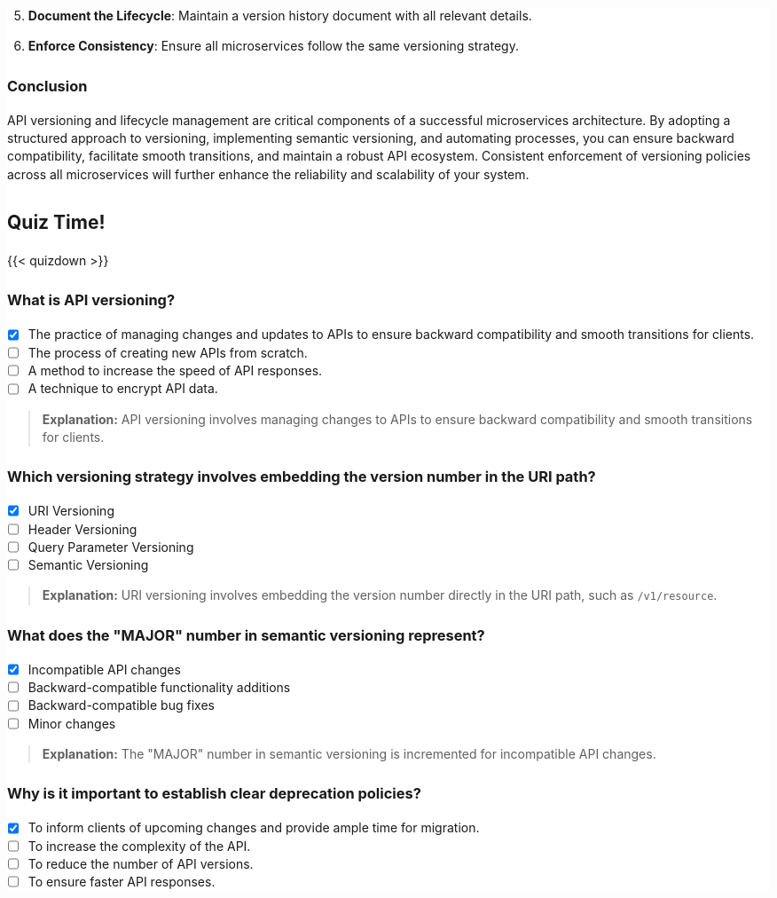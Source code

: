 5. **Document the Lifecycle**: Maintain a version history document with all relevant details.

6. **Enforce Consistency**: Ensure all microservices follow the same versioning strategy.

### Conclusion

API versioning and lifecycle management are critical components of a successful microservices architecture. By adopting a structured approach to versioning, implementing semantic versioning, and automating processes, you can ensure backward compatibility, facilitate smooth transitions, and maintain a robust API ecosystem. Consistent enforcement of versioning policies across all microservices will further enhance the reliability and scalability of your system.

## Quiz Time!

{{< quizdown >}}

### What is API versioning?

- [x] The practice of managing changes and updates to APIs to ensure backward compatibility and smooth transitions for clients.
- [ ] The process of creating new APIs from scratch.
- [ ] A method to increase the speed of API responses.
- [ ] A technique to encrypt API data.

> **Explanation:** API versioning involves managing changes to APIs to ensure backward compatibility and smooth transitions for clients.

### Which versioning strategy involves embedding the version number in the URI path?

- [x] URI Versioning
- [ ] Header Versioning
- [ ] Query Parameter Versioning
- [ ] Semantic Versioning

> **Explanation:** URI versioning involves embedding the version number directly in the URI path, such as `/v1/resource`.

### What does the "MAJOR" number in semantic versioning represent?

- [x] Incompatible API changes
- [ ] Backward-compatible functionality additions
- [ ] Backward-compatible bug fixes
- [ ] Minor changes

> **Explanation:** The "MAJOR" number in semantic versioning is incremented for incompatible API changes.

### Why is it important to establish clear deprecation policies?

- [x] To inform clients of upcoming changes and provide ample time for migration.
- [ ] To increase the complexity of the API.
- [ ] To reduce the number of API versions.
- [ ] To ensure faster API responses.
